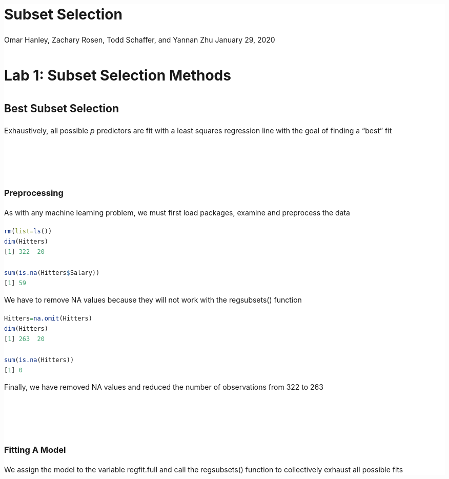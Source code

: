 Subset Selection
================
Omar Hanley, Zachary Rosen, Todd Schaffer, and Yannan Zhu
January 29, 2020

# Lab 1: Subset Selection Methods

<div style="margin-bottom:100px;">

## Best Subset Selection

Exhaustively, all possible *p* predictors are fit with a least squares
regression line with the goal of finding a “best” fit

</div>

<div style="margin-bottom:100px;">

### Preprocessing

As with any machine learning problem, we must first load packages,
examine and preprocess the data

``` r
rm(list=ls())
dim(Hitters)
[1] 322  20

sum(is.na(Hitters$Salary))
[1] 59
```

We have to remove NA values because they will not work with the
regsubsets() function

``` r
Hitters=na.omit(Hitters)
dim(Hitters)
[1] 263  20

sum(is.na(Hitters))
[1] 0
```

Finally, we have removed NA values and reduced the number of
observations from 322 to 263

</div>

<div style="margin-bottom:100px;">

### Fitting A Model

We assign the model to the variable regfit.full and call the
regsubsets() function to collectively exhaust all possible fits
